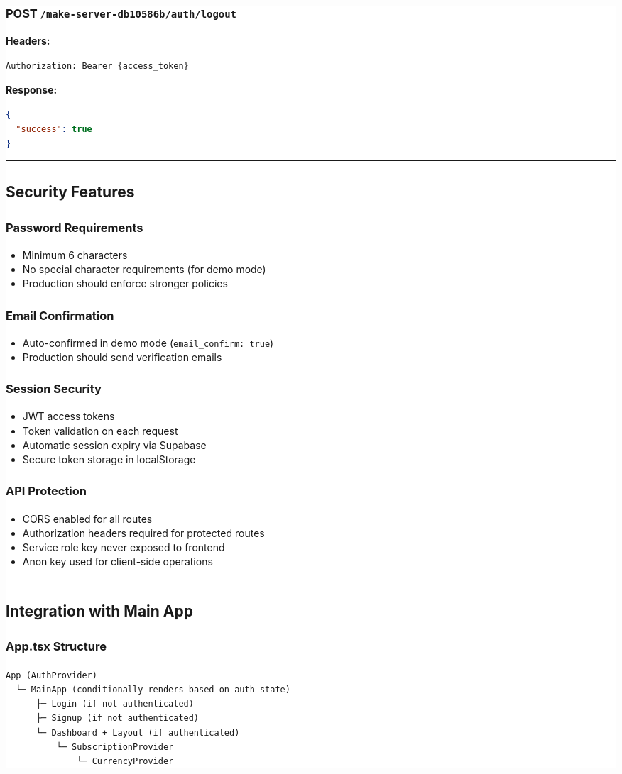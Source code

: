 
### **POST** `/make-server-db10586b/auth/logout`

**Headers:**
```
Authorization: Bearer {access_token}
```

**Response:**
```json
{
  "success": true
}
```

---

## Security Features

### **Password Requirements**
- Minimum 6 characters
- No special character requirements (for demo mode)
- Production should enforce stronger policies

### **Email Confirmation**
- Auto-confirmed in demo mode (`email_confirm: true`)
- Production should send verification emails

### **Session Security**
- JWT access tokens
- Token validation on each request
- Automatic session expiry via Supabase
- Secure token storage in localStorage

### **API Protection**
- CORS enabled for all routes
- Authorization headers required for protected routes
- Service role key never exposed to frontend
- Anon key used for client-side operations

---

## Integration with Main App

### **App.tsx Structure**
```
App (AuthProvider)
  └─ MainApp (conditionally renders based on auth state)
      ├─ Login (if not authenticated)
      ├─ Signup (if not authenticated)
      └─ Dashboard + Layout (if authenticated)
          └─ SubscriptionProvider
              └─ CurrencyProvider
```
